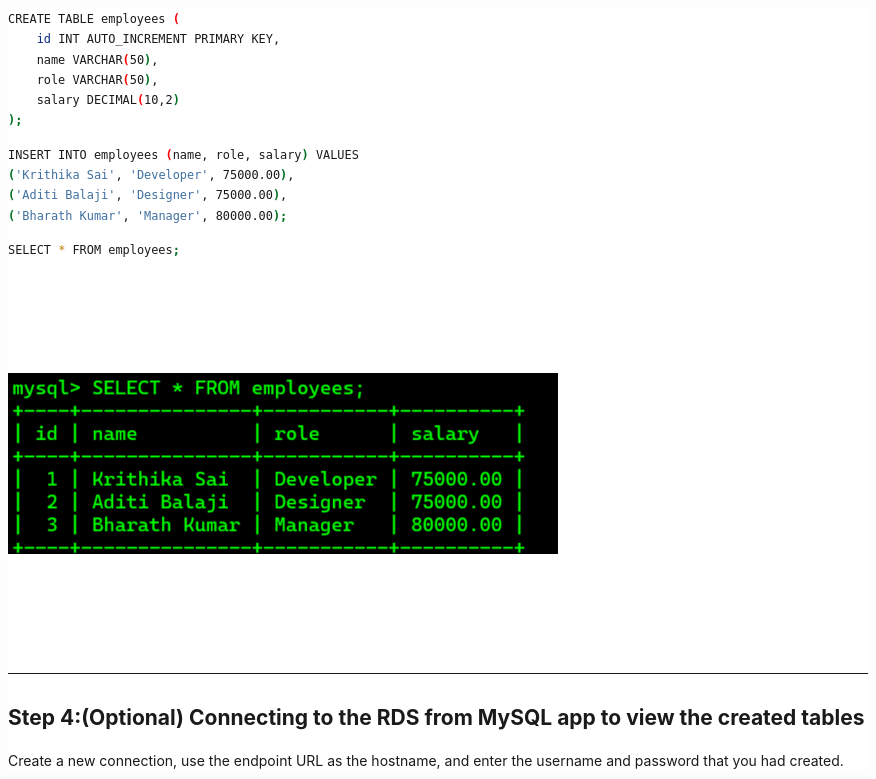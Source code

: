 ```bash
CREATE TABLE employees (
    id INT AUTO_INCREMENT PRIMARY KEY,
    name VARCHAR(50),
    role VARCHAR(50),
    salary DECIMAL(10,2)
);
```

```bash
INSERT INTO employees (name, role, salary) VALUES
('Krithika Sai', 'Developer', 75000.00),
('Aditi Balaji', 'Designer', 75000.00),
('Bharath Kumar', 'Manager', 80000.00);
```

```bash
SELECT * FROM employees;
```

<img src="images/18.png" width="550" height="380"/>

   
---

## Step 4:(Optional) Connecting to the RDS from MySQL app to view the created tables

Create a new connection, use the endpoint URL as the hostname, and enter the username and password that you had created. 
